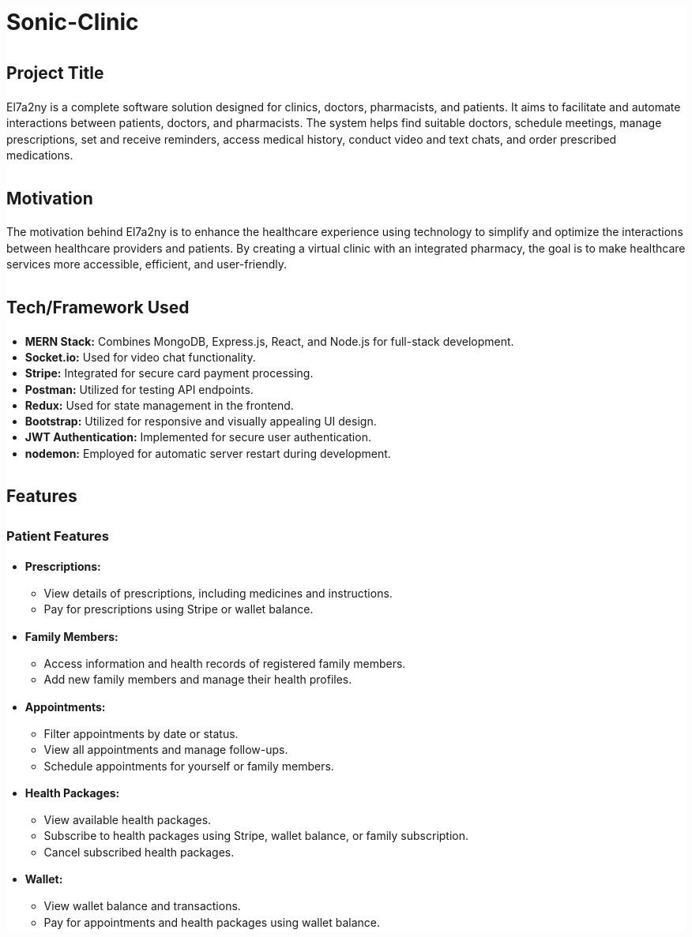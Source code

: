 # Sonic-Clinic

## Project Title
El7a2ny is a complete software solution designed for clinics, doctors, pharmacists, and patients. It aims to facilitate and automate interactions between patients, doctors, and pharmacists. The system helps find suitable doctors, schedule meetings, manage prescriptions, set and receive reminders, access medical history, conduct video and text chats, and order prescribed medications.

## Motivation
The motivation behind El7a2ny is to enhance the healthcare experience using technology to simplify and optimize the interactions between healthcare providers and patients. By creating a virtual clinic with an integrated pharmacy, the goal is to make healthcare services more accessible, efficient, and user-friendly.

## Tech/Framework Used

- **MERN Stack:** Combines MongoDB, Express.js, React, and Node.js for full-stack development.
- **Socket.io:** Used for video chat functionality.
- **Stripe:** Integrated for secure card payment processing.
- **Postman:** Utilized for testing API endpoints.
- **Redux:** Used for state management in the frontend.
- **Bootstrap:** Utilized for responsive and visually appealing UI design.
- **JWT Authentication:** Implemented for secure user authentication.
- **nodemon:** Employed for automatic server restart during development.



## Features

### Patient Features

- **Prescriptions:**
  - View details of prescriptions, including medicines and instructions.
  - Pay for prescriptions using Stripe or wallet balance.

- **Family Members:**
  - Access information and health records of registered family members.
  - Add new family members and manage their health profiles.

- **Appointments:**
  - Filter appointments by date or status.
  - View all appointments and manage follow-ups.
  - Schedule appointments for yourself or family members.

- **Health Packages:**
  - View available health packages.
  - Subscribe to health packages using Stripe, wallet balance, or family subscription.
  - Cancel subscribed health packages.

- **Wallet:**
  - View wallet balance and transactions.
  - Pay for appointments and health packages using wallet balance.
